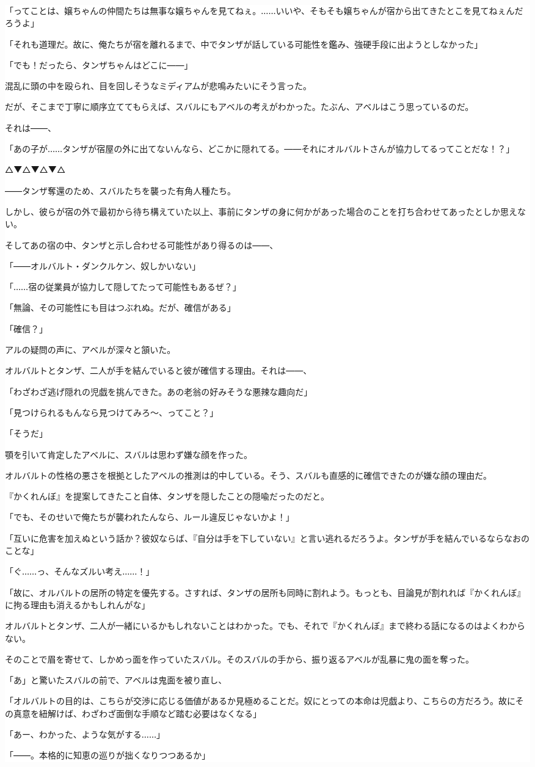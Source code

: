 「ってことは、嬢ちゃんの仲間たちは無事な嬢ちゃんを見てねぇ。……いいや、そもそも嬢ちゃんが宿から出てきたとこを見てねぇんだろうよ」

「それも道理だ。故に、俺たちが宿を離れるまで、中でタンザが話している可能性を鑑み、強硬手段に出ようとしなかった」

「でも！だったら、タンザちゃんはどこに――」

混乱に頭の中を殴られ、目を回しそうなミディアムが悲鳴みたいにそう言った。

だが、そこまで丁寧に順序立ててもらえば、スバルにもアベルの考えがわかった。たぶん、アベルはこう思っているのだ。

それは――、

「あの子が……タンザが宿屋の外に出てないんなら、どこかに隠れてる。――それにオルバルトさんが協力してるってことだな！？」

△▼△▼△▼△

――タンザ奪還のため、スバルたちを襲った有角人種たち。

しかし、彼らが宿の外で最初から待ち構えていた以上、事前にタンザの身に何かがあった場合のことを打ち合わせてあったとしか思えない。

そしてあの宿の中、タンザと示し合わせる可能性があり得るのは――、

「――オルバルト・ダンクルケン、奴しかいない」

「……宿の従業員が協力して隠してたって可能性もあるぜ？」

「無論、その可能性にも目はつぶれぬ。だが、確信がある」

「確信？」

アルの疑問の声に、アベルが深々と頷いた。

オルバルトとタンザ、二人が手を結んでいると彼が確信する理由。それは――、

「わざわざ逃げ隠れの児戯を挑んできた。あの老翁の好みそうな悪辣な趣向だ」

「見つけられるもんなら見つけてみろ～、ってこと？」

「そうだ」

顎を引いて肯定したアベルに、スバルは思わず嫌な顔を作った。

オルバルトの性格の悪さを根拠としたアベルの推測は的中している。そう、スバルも直感的に確信できたのが嫌な顔の理由だ。

『かくれんぼ』を提案してきたこと自体、タンザを隠したことの隠喩だったのだと。

「でも、そのせいで俺たちが襲われたんなら、ルール違反じゃないかよ！」

「互いに危害を加えぬという話か？彼奴ならば、『自分は手を下していない』と言い逃れるだろうよ。タンザが手を結んでいるならなおのことな」

「ぐ……っ、そんなズルい考え……！」

「故に、オルバルトの居所の特定を優先する。さすれば、タンザの居所も同時に割れよう。もっとも、目論見が割れれば『かくれんぼ』に拘る理由も消えるかもしれんがな」

オルバルトとタンザ、二人が一緒にいるかもしれないことはわかった。でも、それで『かくれんぼ』まで終わる話になるのはよくわからない。

そのことで眉を寄せて、しかめっ面を作っていたスバル。そのスバルの手から、振り返るアベルが乱暴に鬼の面を奪った。

「あ」と驚いたスバルの前で、アベルは鬼面を被り直し、

「オルバルトの目的は、こちらが交渉に応じる価値があるか見極めることだ。奴にとっての本命は児戯より、こちらの方だろう。故にその真意を紐解けば、わざわざ面倒な手順など踏む必要はなくなる」

「あー、わかった、ような気がする……」

「――。本格的に知恵の巡りが拙くなりつつあるか」
